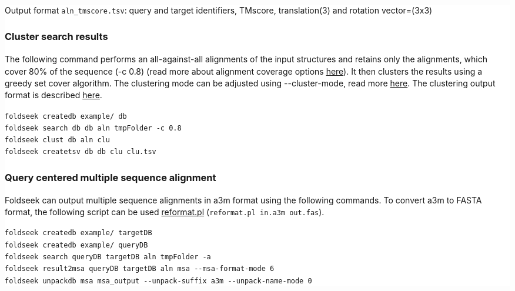 Output format `aln_tmscore.tsv`: query and target identifiers, TMscore, translation(3) and rotation vector=(3x3)

### Cluster search results 
The following command performs an all-against-all alignments of the input structures and retains only the alignments, which cover 80% of the sequence (-c 0.8) (read more about alignment coverage options [here](https://github.com/soedinglab/MMseqs2/wiki#how-to-set-the-right-alignment-coverage-to-cluster)). It then clusters the results using a greedy set cover algorithm. The clustering mode can be adjusted using --cluster-mode, read more [here](https://github.com/soedinglab/MMseqs2/wiki#clustering-modes). The clustering output format is described [here](https://github.com/soedinglab/MMseqs2/wiki#cluster-tsv-format).

```
foldseek createdb example/ db
foldseek search db db aln tmpFolder -c 0.8 
foldseek clust db aln clu
foldseek createtsv db db clu clu.tsv
```

### Query centered multiple sequence alignment 
Foldseek can output multiple sequence alignments in a3m format using the following commands. 
To convert a3m to FASTA format, the following script can be used [reformat.pl](https://raw.githubusercontent.com/soedinglab/hh-suite/master/scripts/reformat.pl) (`reformat.pl in.a3m out.fas`).

```
foldseek createdb example/ targetDB
foldseek createdb example/ queryDB
foldseek search queryDB targetDB aln tmpFolder -a
foldseek result2msa queryDB targetDB aln msa --msa-format-mode 6
foldseek unpackdb msa msa_output --unpack-suffix a3m --unpack-name-mode 0
```
